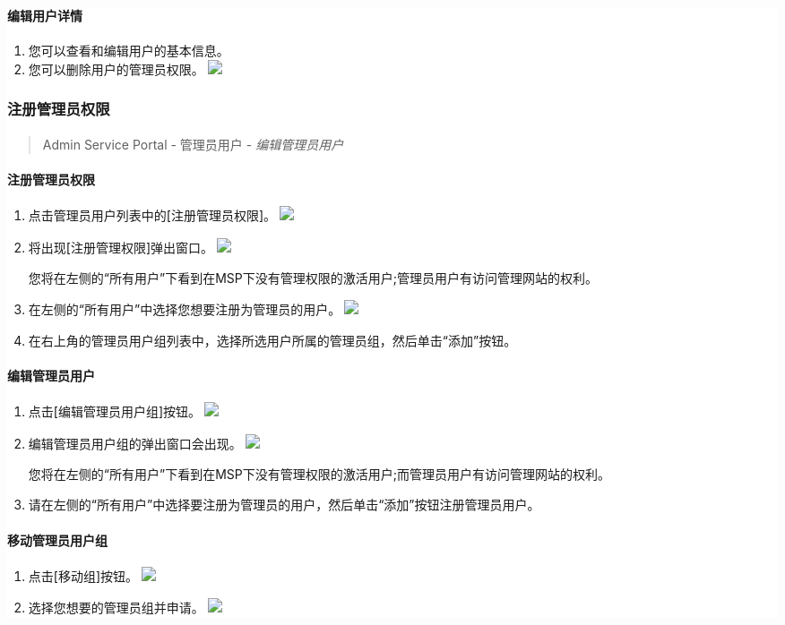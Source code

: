 



#### 编辑用户详情

1.  您可以查看和编辑用户的基本信息。
2.  您可以删除用户的管理员权限。
    ![][adminuser_userlist05]





### 注册管理员权限

>   Admin Service Portal - 管理员用户 - *编辑管理员用户*

#### 注册管理员权限

1.  点击管理员用户列表中的\[注册管理员权限\]。
    ![][adminuser_usergroup02]

2.  将出现\[注册管理权限\]弹出窗口。 
    ![][adminuser_userlist03]

    您将在左侧的“所有用户”下看到在MSP下没有管理权限的激活用户;管理员用户有访问管理网站的权利。

3.  在左侧的“所有用户”中选择您想要注册为管理员的用户。 
    ![][adminuser_userlist04]

4.  在右上角的管理员用户组列表中，选择所选用户所属的管理员组，然后单击“添加”按钮。




#### 编辑管理员用户

1.  点击\[编辑管理员用户组\]按钮。 
    ![][adminuser_usergroup03]

2.  编辑管理员用户组的弹出窗口会出现。 
    ![][adminuser_usergroup04]

    您将在左侧的“所有用户”下看到在MSP下没有管理权限的激活用户;而管理员用户有访问管理网站的权利。

3.  请在左侧的“所有用户”中选择要注册为管理员的用户，然后单击“添加”按钮注册管理员用户。




#### 移动管理员用户组

1.  点击\[移动组\]按钮。
    ![][adminuser_usergroup05]

2.  选择您想要的管理员组并申请。 
    ![][adminuser_usergroup06]


[customer_customer01]:       ./resource/customer_customer01.jpg
[customer_customer_summary]: ./resource/customer_customer_summary.jpg
[customer_customer_list]:    ./resource/customer_customer_list.jpg
[customer_company01]:        ./resource/customer_company01.jpg
[customer_company02]:        ./resource/customer_company02.jpg
[customer_service02]:        ./resource/customer_service02.jpg
[customer_billinginfo01]:    ./resource/customer_billinginfo01.jpg
[customer_billinginfo02]:    ./resource/customer_billinginfo02.jpg
[customer_billinginfo03]:    ./resource/customer_billinginfo03.jpg
[customer_user01]:           ./resource/customer_user01.jpg
[customer_user02]:           ./resource/customer_user02.jpg
[customer_user03]:           ./resource/customer_user03.jpg
[customer_user04]:           ./resource/customer_user04@2x.jpg
[customer_user05]:           ./resource/customer_user05.jpg
[customer_statistics01]:     ./resource/customer_statistics01.jpg
[customer_companygroup01]:   ./resource/customer_companygroup01.jpg
[customer_companygroup02]:   ./resource/customer_companygroup02.jpg
[customer_companygroup03]:   ./resource/customer_companygroup03.jpg
[customer_companygroup04]:   ./resource/customer_companygroup04.jpg
[customer_companygroup05]:   ./resource/customer_companygroup05.jpg
[customer_partner01]:        ./resource/customer_partner01.jpg
[customer_partner02]:        ./resource/customer_partner02.jpg
[customer_partner03]:        ./resource/customer_partner03.jpg
[customer_register01]:       ./resource/customer_register01.jpg
[msp_summary01]:             ./resource/msp_summary01.jpg
[msp_defaultinfo02]:         ./resource/msp_defaultinfo02.jpg
[msp_defaultinfo03]:         ./resource/msp_defaultinfo03.jpg
[msp_defaultinfo04]:         ./resource/msp_defaultinfo04.jpg
[msp_defaultinfo05]:         ./resource/msp_defaultinfo05.jpg
[msp_defaultinfo06]:         ./resource/msp_defaultinfo06.jpg
[msp_defaultinfo07]:         ./resource/msp_defaultinfo07.jpg
[msp_defaultinfo08]:         ./resource/msp_defaultinfo08.jpg
[msp_defaultinfo09]:         ./resource/msp_defaultinfo09.jpg
[msp_defaultinfo10]:         ./resource/msp_defaultinfo10.jpg
[msp_defaultinfo11]:         ./resource/msp_defaultinfo11.jpg
[msp_company01]:             ./resource/msp_company01.jpg
[msp_company03]:             ./resource/msp_company03.jpg
[msp_company04]:             ./resource/msp_company04@2x.jpg
[msp_service01]:             ./resource/msp_service01.jpg
[msp_service02]:             ./resource/msp_service02.jpg
[msp_cloud01]:               ./resource/msp_cloud01.jpg
[msp_mspusage01]:            ./resource/msp_mspusage01.jpg
[msp_billinginfo03]:         ./resource/msp_billinginfo03.jpg
[msp_permission01]:          ./resource/msp_permission01.jpg
[msp_sitemngt02]:            ./resource/msp_sitemngt02.jpg
[msp_sitemngt03]:            ./resource/msp_sitemngt03.jpg
[msp_sitemngt04]:            ./resource/msp_sitemngt04.jpg
[msp_sitemngt05]:            ./resource/msp_sitemngt05.jpg
[msp_sitemngt06]:            ./resource/msp_sitemngt06.jpg
[msp_sitemngt07]:            ./resource/msp_sitemngt07.jpg
[operator_summary]:          ./resource/operator_summary@2x.jpg
[operator_list]:             ./resource/operator_list.jpg
[operator_status01]:         ./resource/operator_status01.jpg
[operator_status02]:         ./resource/operator_status02.jpg
[operator_holding01]:        ./resource/operator_holding01@2x.jpg
[operator_status03]:         ./resource/operator_status03.jpg
[operator_joininfo01]:       ./resource/operator_joininfo01.jpg
[operator_manager01]:        ./resource/operator_manager01.jpg
[sales_summary]:             ./resource/sales_summary@2x.jpg
[sales_list]:                ./resource/sales_list.jpg
[sales_status01]:            ./resource/sales_status01.jpg
[sales_status02]:            ./resource/sales_status02.jpg
[sales_holding01]:           ./resource/sales_holding01@2x.jpg
[sales_status03]:            ./resource/sales_status03.jpg
[sales_joininfo01]:          ./resource/sales_joininfo01.jpg
[sales_manager01]:           ./resource/sales_manager01.jpg
[company_summary01]:         ./resource/company_summary01.jpg
[company_basicinfo02]:       ./resource/company_basicinfo02.jpg
[company_basicinfo04]:       ./resource/company_basicinfo04.jpg
[company_basicinfo05]:       ./resource/company_basicinfo05.jpg
[company_basicinfo06]:       ./resource/company_basicinfo06.jpg
[company_basicinfo07]:       ./resource/company_basicinfo07.jpg
[company_basicinfo08]:       ./resource/company_basicinfo08.jpg
[company_basicinfo09]:       ./resource/company_basicinfo09.jpg
[company_basicinfo10]:       ./resource/company_basicinfo10.jpg
[company_basicinfo11]:       ./resource/company_basicinfo11.jpg
[company_company01]:         ./resource/company_company01.jpg
[company_service01]:         ./resource/company_service01.jpg
[company_cloud01]:           ./resource/company_cloud01.jpg
[company_billinginfo01]:     ./resource/company_billinginfo01.jpg
[company_sitemngt02]:        ./resource/company_sitemngt02.jpg
[company_sitemngt03]:        ./resource/company_sitemngt03.jpg
[company_sitemngt04]:        ./resource/company_sitemngt04.jpg
[company_sitemngt05]:        ./resource/company_sitemngt05.jpg
[company_sitemngt06]:        ./resource/company_sitemngt06.jpg
[company_sitemngt07]:        ./resource/company_sitemngt07.jpg
[adminuser_usergroup01]:     ./resource/adminuser_usergroup01.jpg
[adminuser_userlist03]:      ./resource/adminuser_userlist03.jpg
[adminuser_userlist04]:      ./resource/adminuser_userlist04.jpg
[adminuser_userlist05]:      ./resource/adminuser_userlist05.jpg
[adminuser_usergroup02]:     ./resource/adminuser_usergroup02.jpg
[adminuser_userlist03]:      ./resource/adminuser_userlist03.jpg
[adminuser_userlist04]:      ./resource/adminuser_userlist04.jpg
[adminuser_usergroup03]:     ./resource/adminuser_usergroup03.jpg
[adminuser_usergroup04]:     ./resource/adminuser_usergroup04.jpg
[adminuser_usergroup05]:     ./resource/adminuser_usergroup05.jpg
[adminuser_usergroup06]:     ./resource/adminuser_usergroup06@2x.jpg
[adminuser_userlist05]:      ./resource/adminuser_userlist05.jpg
[support_support01]:         ./resource/support_support01.jpg
[support_support02]:         ./resource/support_support02.jpg
[support_support03]:         ./resource/support_support03.jpg
[campaign_campaign01]:       ./resource/campaign_campaign01.jpg
[campaign_campaign02]:       ./resource/campaign_campaign02.jpg
[campaign_campaign03]:       ./resource/campaign_campaign03.jpg
[campaign_campaign04]:       ./resource/campaign_campaign04.jpg
[campaign_campaign05]:       ./resource/campaign_campaign05.jpg
[campaign_campaign06]:       ./resource/campaign_campaign06.jpg
[campaign_campaign07]:       ./resource/campaign_campaign07@2x.jpg
[campaign_campaign08]:       ./resource/campaign_campaign08.jpg
[campaign_campaign09]:       ./resource/campaign_campaign09.jpg
[campaign_campaign10]:       ./resource/campaign_campaign10.jpg
[campaign_campaign11]:       ./resource/campaign_campaign11@2x.jpg
[campaign_campaign12]:       ./resource/campaign_campaign12.jpg
[campaign_campaign13]:       ./resource/campaign_campaign13.jpg
[campaign_campaign14]:       ./resource/campaign_campaign14.jpg
[campaign_campaign15]:       ./resource/campaign_campaign15.jpg